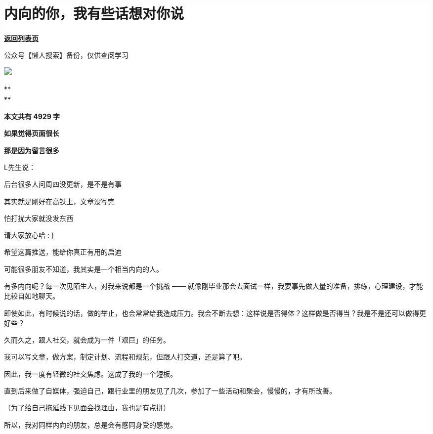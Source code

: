 # 内向的你，我有些话想对你说

[**返回列表页**](/gzh/L先生说)

公众号【懒人搜索】备份，仅供查阅学习

![](https://mmbiz.qpic.cn/mmbiz_jpg/yWXmuSFeCk3lNssHqxpMuzywQ92MqPhfOeYiaQuSZyiaeTdG5ZKyvwicAtrmCvTLgIIPjibicMYFxYr0C3wjjrDaFRg/640?wx_fmt=jpeg)

**  
**

**本文共有 4929 字**

**如果觉得页面很长**

**那是因为留言很多**

  

L先生说：

后台很多人问周四没更新，是不是有事

其实就是刚好在高铁上，文章没写完

怕打扰大家就没发东西

请大家放心哈 : )

希望这篇推送，能给你真正有用的启迪

  

可能很多朋友不知道，我其实是一个相当内向的人。  

  

有多内向呢？每一次见陌生人，对我来说都是一个挑战 —— 就像刚毕业那会去面试一样，我要事先做大量的准备，排练，心理建设，才能比较自如地聊天。

  

即使如此，有时候说的话，做的举止，也会常常给我造成压力。我会不断去想：这样说是否得体？这样做是否得当？我是不是还可以做得更好些？

  

久而久之，跟人社交，就会成为一件「艰巨」的任务。

  

我可以写文章，做方案，制定计划、流程和规范，但跟人打交道，还是算了吧。

  

因此，我一度有轻微的社交焦虑。这成了我的一个短板。

  

直到后来做了自媒体，强迫自己，跟行业里的朋友见了几次，参加了一些活动和聚会，慢慢的，才有所改善。

  

（为了给自己拖延线下见面会找理由，我也是有点拼）

  

所以，我对同样内向的朋友，总是会有感同身受的感觉。

  
